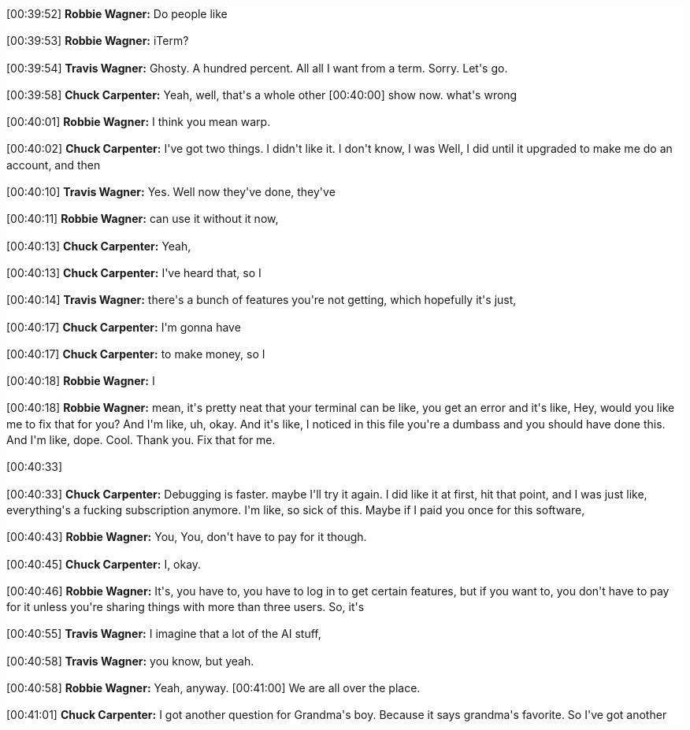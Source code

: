[00:39:52] **Robbie Wagner:** Do people like

[00:39:53] **Robbie Wagner:** iTerm?

[00:39:54] **Travis Wagner:** Ghosty. A hundred percent. All all I want from a
term. Sorry. Let's go.

[00:39:58] **Chuck Carpenter:** Yeah, well, that's a whole other [00:40:00] show
now. what's wrong

[00:40:01] **Robbie Wagner:** I think you mean warp.

[00:40:02] **Chuck Carpenter:** I've got two things. I didn't like it. I don't
know, I was Well, I did until it upgraded to make me do an account, and then

[00:40:10] **Travis Wagner:** Yes. Well now they've done, they've

[00:40:11] **Robbie Wagner:** can use it without it now,

[00:40:13] **Chuck Carpenter:** Yeah,

[00:40:13] **Chuck Carpenter:** I've heard that, so I

[00:40:14] **Travis Wagner:** there's a bunch of features you're not getting,
which hopefully it's just,

[00:40:17] **Chuck Carpenter:** I'm gonna have

[00:40:17] **Chuck Carpenter:** to make money, so I

[00:40:18] **Robbie Wagner:** I

[00:40:18] **Robbie Wagner:** mean, it's pretty neat that your terminal can be
like, you get an error and it's like, Hey, would you like me to fix that for
you? And I'm like, uh, okay. And it's like, I noticed in this file you're a
dumbass and you should have done this. And I'm like, dope. Cool. Thank you. Fix
that for me.

[00:40:33]

[00:40:33] **Chuck Carpenter:** Debugging is faster. maybe I'll try it again. I
did like it at first, hit that point, and I was just like, everything's a
fucking subscription anymore. I'm like, so sick of this. Maybe if I paid you
once for this software,

[00:40:43] **Robbie Wagner:** You, You, don't have to pay for it though.

[00:40:45] **Chuck Carpenter:** I, okay.

[00:40:46] **Robbie Wagner:** It's, you have to, you have to log in to get
certain features, but if you want to, you don't have to pay for it unless you're
sharing things with more than three users. So, it's

[00:40:55] **Travis Wagner:** I imagine that a lot of the AI stuff,

[00:40:58] **Travis Wagner:** you know, but yeah.

[00:40:58] **Robbie Wagner:** Yeah, anyway. [00:41:00] We are all over the
place.

[00:41:01] **Chuck Carpenter:** I got another question for Grandma's boy.
Because it says grandma's favorite. So I've got another
